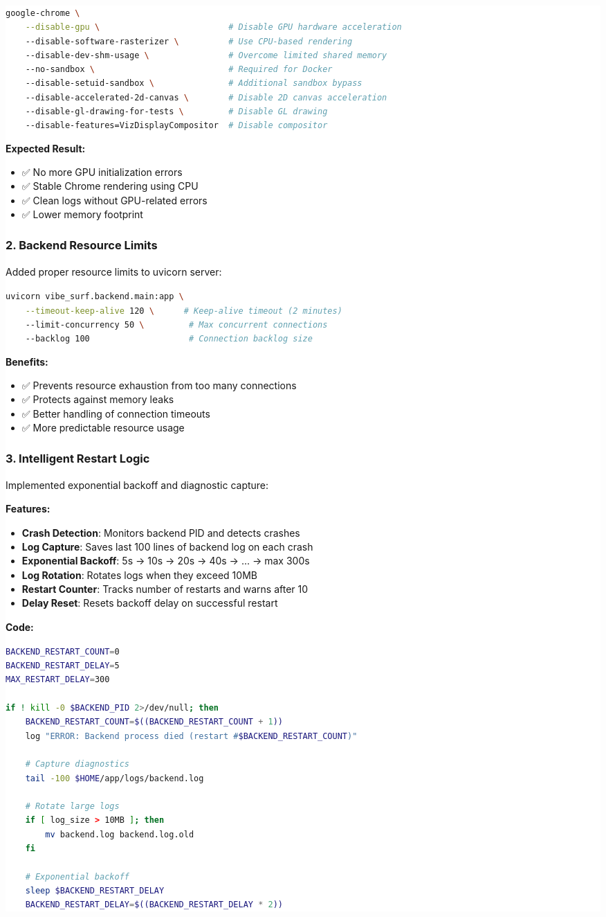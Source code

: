 ```bash
google-chrome \
    --disable-gpu \                          # Disable GPU hardware acceleration
    --disable-software-rasterizer \          # Use CPU-based rendering
    --disable-dev-shm-usage \                # Overcome limited shared memory
    --no-sandbox \                           # Required for Docker
    --disable-setuid-sandbox \               # Additional sandbox bypass
    --disable-accelerated-2d-canvas \        # Disable 2D canvas acceleration
    --disable-gl-drawing-for-tests \         # Disable GL drawing
    --disable-features=VizDisplayCompositor  # Disable compositor
```

**Expected Result:**
- ✅ No more GPU initialization errors
- ✅ Stable Chrome rendering using CPU
- ✅ Clean logs without GPU-related errors
- ✅ Lower memory footprint

### 2. Backend Resource Limits
Added proper resource limits to uvicorn server:

```bash
uvicorn vibe_surf.backend.main:app \
    --timeout-keep-alive 120 \      # Keep-alive timeout (2 minutes)
    --limit-concurrency 50 \         # Max concurrent connections
    --backlog 100                    # Connection backlog size
```

**Benefits:**
- ✅ Prevents resource exhaustion from too many connections
- ✅ Protects against memory leaks
- ✅ Better handling of connection timeouts
- ✅ More predictable resource usage

### 3. Intelligent Restart Logic
Implemented exponential backoff and diagnostic capture:

**Features:**
- **Crash Detection**: Monitors backend PID and detects crashes
- **Log Capture**: Saves last 100 lines of backend log on each crash
- **Exponential Backoff**: 5s → 10s → 20s → 40s → ... → max 300s
- **Log Rotation**: Rotates logs when they exceed 10MB
- **Restart Counter**: Tracks number of restarts and warns after 10
- **Delay Reset**: Resets backoff delay on successful restart

**Code:**
```bash
BACKEND_RESTART_COUNT=0
BACKEND_RESTART_DELAY=5
MAX_RESTART_DELAY=300

if ! kill -0 $BACKEND_PID 2>/dev/null; then
    BACKEND_RESTART_COUNT=$((BACKEND_RESTART_COUNT + 1))
    log "ERROR: Backend process died (restart #$BACKEND_RESTART_COUNT)"
    
    # Capture diagnostics
    tail -100 $HOME/app/logs/backend.log
    
    # Rotate large logs
    if [ log_size > 10MB ]; then
        mv backend.log backend.log.old
    fi
    
    # Exponential backoff
    sleep $BACKEND_RESTART_DELAY
    BACKEND_RESTART_DELAY=$((BACKEND_RESTART_DELAY * 2))
```